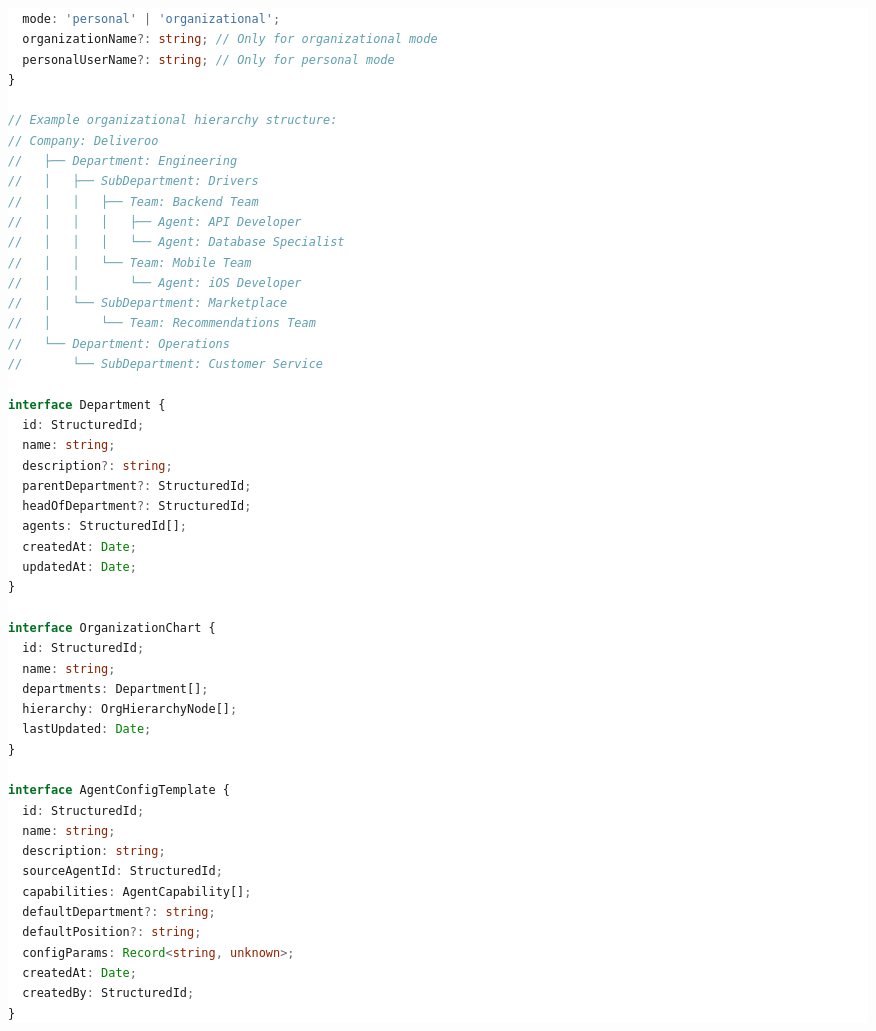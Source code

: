 ```typescript
  mode: 'personal' | 'organizational';
  organizationName?: string; // Only for organizational mode
  personalUserName?: string; // Only for personal mode
}

// Example organizational hierarchy structure:
// Company: Deliveroo
//   ├── Department: Engineering
//   │   ├── SubDepartment: Drivers
//   │   │   ├── Team: Backend Team
//   │   │   │   ├── Agent: API Developer
//   │   │   │   └── Agent: Database Specialist
//   │   │   └── Team: Mobile Team
//   │   │       └── Agent: iOS Developer
//   │   └── SubDepartment: Marketplace
//   │       └── Team: Recommendations Team
//   └── Department: Operations
//       └── SubDepartment: Customer Service

interface Department {
  id: StructuredId;
  name: string;
  description?: string;
  parentDepartment?: StructuredId;
  headOfDepartment?: StructuredId;
  agents: StructuredId[];
  createdAt: Date;
  updatedAt: Date;
}

interface OrganizationChart {
  id: StructuredId;
  name: string;
  departments: Department[];
  hierarchy: OrgHierarchyNode[];
  lastUpdated: Date;
}

interface AgentConfigTemplate {
  id: StructuredId;
  name: string;
  description: string;
  sourceAgentId: StructuredId;
  capabilities: AgentCapability[];
  defaultDepartment?: string;
  defaultPosition?: string;
  configParams: Record<string, unknown>;
  createdAt: Date;
  createdBy: StructuredId;
}
```
